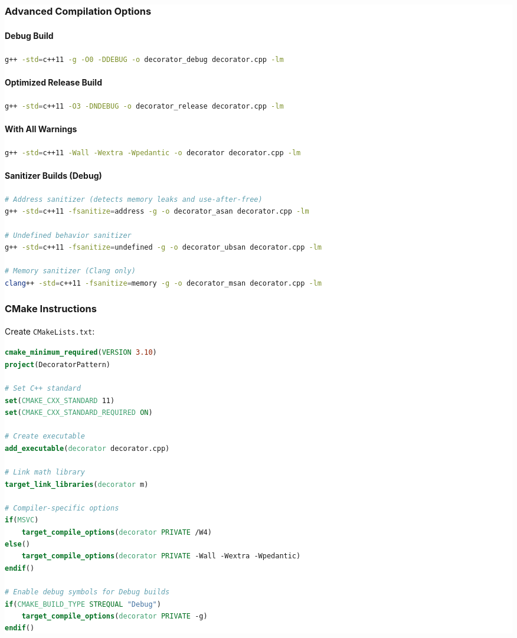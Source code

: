 ### Advanced Compilation Options

#### Debug Build
```bash
g++ -std=c++11 -g -O0 -DDEBUG -o decorator_debug decorator.cpp -lm
```

#### Optimized Release Build
```bash
g++ -std=c++11 -O3 -DNDEBUG -o decorator_release decorator.cpp -lm
```

#### With All Warnings
```bash
g++ -std=c++11 -Wall -Wextra -Wpedantic -o decorator decorator.cpp -lm
```

#### Sanitizer Builds (Debug)
```bash
# Address sanitizer (detects memory leaks and use-after-free)
g++ -std=c++11 -fsanitize=address -g -o decorator_asan decorator.cpp -lm

# Undefined behavior sanitizer
g++ -std=c++11 -fsanitize=undefined -g -o decorator_ubsan decorator.cpp -lm

# Memory sanitizer (Clang only)
clang++ -std=c++11 -fsanitize=memory -g -o decorator_msan decorator.cpp -lm
```

### CMake Instructions

Create `CMakeLists.txt`:
```cmake
cmake_minimum_required(VERSION 3.10)
project(DecoratorPattern)

# Set C++ standard
set(CMAKE_CXX_STANDARD 11)
set(CMAKE_CXX_STANDARD_REQUIRED ON)

# Create executable
add_executable(decorator decorator.cpp)

# Link math library
target_link_libraries(decorator m)

# Compiler-specific options
if(MSVC)
    target_compile_options(decorator PRIVATE /W4)
else()
    target_compile_options(decorator PRIVATE -Wall -Wextra -Wpedantic)
endif()

# Enable debug symbols for Debug builds
if(CMAKE_BUILD_TYPE STREQUAL "Debug")
    target_compile_options(decorator PRIVATE -g)
endif()
```
